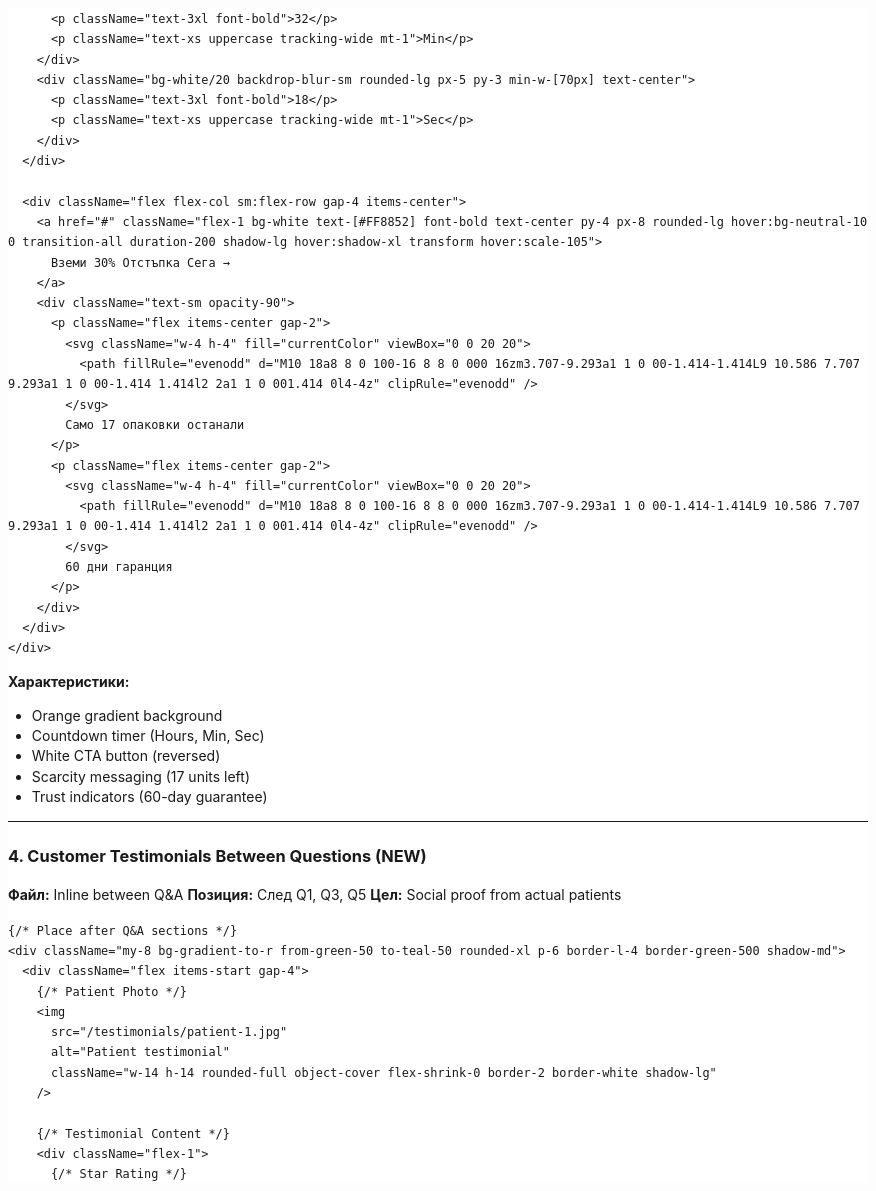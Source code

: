 ```tsx
      <p className="text-3xl font-bold">32</p>
      <p className="text-xs uppercase tracking-wide mt-1">Min</p>
    </div>
    <div className="bg-white/20 backdrop-blur-sm rounded-lg px-5 py-3 min-w-[70px] text-center">
      <p className="text-3xl font-bold">18</p>
      <p className="text-xs uppercase tracking-wide mt-1">Sec</p>
    </div>
  </div>

  <div className="flex flex-col sm:flex-row gap-4 items-center">
    <a href="#" className="flex-1 bg-white text-[#FF8852] font-bold text-center py-4 px-8 rounded-lg hover:bg-neutral-100 transition-all duration-200 shadow-lg hover:shadow-xl transform hover:scale-105">
      Вземи 30% Отстъпка Сега →
    </a>
    <div className="text-sm opacity-90">
      <p className="flex items-center gap-2">
        <svg className="w-4 h-4" fill="currentColor" viewBox="0 0 20 20">
          <path fillRule="evenodd" d="M10 18a8 8 0 100-16 8 8 0 000 16zm3.707-9.293a1 1 0 00-1.414-1.414L9 10.586 7.707 9.293a1 1 0 00-1.414 1.414l2 2a1 1 0 001.414 0l4-4z" clipRule="evenodd" />
        </svg>
        Само 17 опаковки останали
      </p>
      <p className="flex items-center gap-2">
        <svg className="w-4 h-4" fill="currentColor" viewBox="0 0 20 20">
          <path fillRule="evenodd" d="M10 18a8 8 0 100-16 8 8 0 000 16zm3.707-9.293a1 1 0 00-1.414-1.414L9 10.586 7.707 9.293a1 1 0 00-1.414 1.414l2 2a1 1 0 001.414 0l4-4z" clipRule="evenodd" />
        </svg>
        60 дни гаранция
      </p>
    </div>
  </div>
</div>
```

**Характеристики:**
- Orange gradient background
- Countdown timer (Hours, Min, Sec)
- White CTA button (reversed)
- Scarcity messaging (17 units left)
- Trust indicators (60-day guarantee)

---

### 4. Customer Testimonials Between Questions (NEW)
**Файл:** Inline between Q&A
**Позиция:** След Q1, Q3, Q5
**Цел:** Social proof from actual patients

```tsx
{/* Place after Q&A sections */}
<div className="my-8 bg-gradient-to-r from-green-50 to-teal-50 rounded-xl p-6 border-l-4 border-green-500 shadow-md">
  <div className="flex items-start gap-4">
    {/* Patient Photo */}
    <img
      src="/testimonials/patient-1.jpg"
      alt="Patient testimonial"
      className="w-14 h-14 rounded-full object-cover flex-shrink-0 border-2 border-white shadow-lg"
    />

    {/* Testimonial Content */}
    <div className="flex-1">
      {/* Star Rating */}
```
